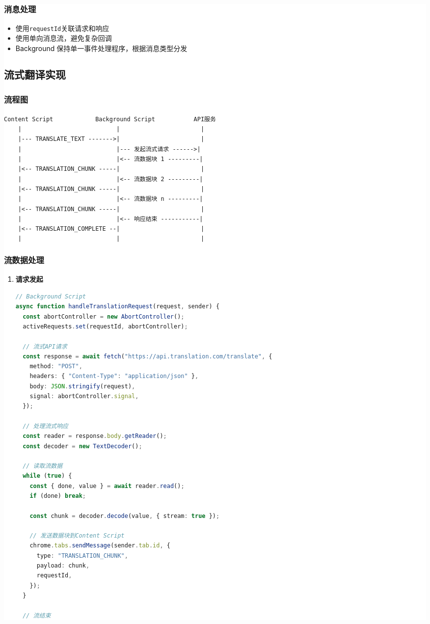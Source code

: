### 消息处理

- 使用`requestId`关联请求和响应
- 使用单向消息流，避免复杂回调
- Background 保持单一事件处理程序，根据消息类型分发

## 流式翻译实现

### 流程图

```
Content Script            Background Script           API服务
    |                           |                       |
    |--- TRANSLATE_TEXT ------->|                       |
    |                           |--- 发起流式请求 ------>|
    |                           |<-- 流数据块 1 ---------|
    |<-- TRANSLATION_CHUNK -----|                       |
    |                           |<-- 流数据块 2 ---------|
    |<-- TRANSLATION_CHUNK -----|                       |
    |                           |<-- 流数据块 n ---------|
    |<-- TRANSLATION_CHUNK -----|                       |
    |                           |<-- 响应结束 -----------|
    |<-- TRANSLATION_COMPLETE --|                       |
    |                           |                       |
```

### 流数据处理

1. **请求发起**

   ```typescript
   // Background Script
   async function handleTranslationRequest(request, sender) {
     const abortController = new AbortController();
     activeRequests.set(requestId, abortController);

     // 流式API请求
     const response = await fetch("https://api.translation.com/translate", {
       method: "POST",
       headers: { "Content-Type": "application/json" },
       body: JSON.stringify(request),
       signal: abortController.signal,
     });

     // 处理流式响应
     const reader = response.body.getReader();
     const decoder = new TextDecoder();

     // 读取流数据
     while (true) {
       const { done, value } = await reader.read();
       if (done) break;

       const chunk = decoder.decode(value, { stream: true });

       // 发送数据块到Content Script
       chrome.tabs.sendMessage(sender.tab.id, {
         type: "TRANSLATION_CHUNK",
         payload: chunk,
         requestId,
       });
     }

     // 流结束
   ```